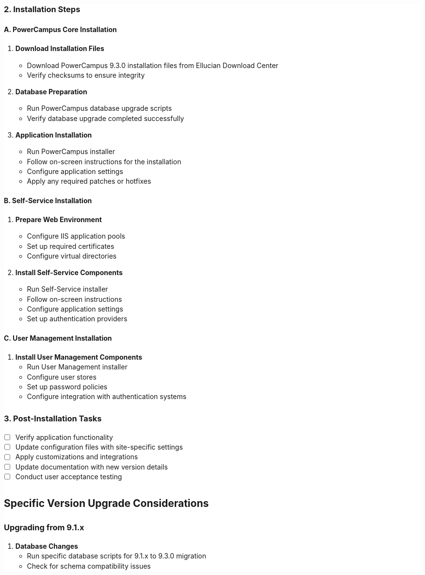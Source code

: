 ### 2. Installation Steps

#### A. PowerCampus Core Installation

1. **Download Installation Files**
   - Download PowerCampus 9.3.0 installation files from Ellucian Download Center
   - Verify checksums to ensure integrity

2. **Database Preparation**
   - Run PowerCampus database upgrade scripts
   - Verify database upgrade completed successfully

3. **Application Installation**
   - Run PowerCampus installer
   - Follow on-screen instructions for the installation
   - Configure application settings
   - Apply any required patches or hotfixes

#### B. Self-Service Installation

1. **Prepare Web Environment**
   - Configure IIS application pools
   - Set up required certificates
   - Configure virtual directories

2. **Install Self-Service Components**
   - Run Self-Service installer
   - Follow on-screen instructions
   - Configure application settings
   - Set up authentication providers

#### C. User Management Installation

1. **Install User Management Components**
   - Run User Management installer
   - Configure user stores
   - Set up password policies
   - Configure integration with authentication systems

### 3. Post-Installation Tasks

- [ ] Verify application functionality
- [ ] Update configuration files with site-specific settings
- [ ] Apply customizations and integrations
- [ ] Update documentation with new version details
- [ ] Conduct user acceptance testing

## Specific Version Upgrade Considerations

### Upgrading from 9.1.x

1. **Database Changes**
   - Run specific database scripts for 9.1.x to 9.3.0 migration
   - Check for schema compatibility issues
